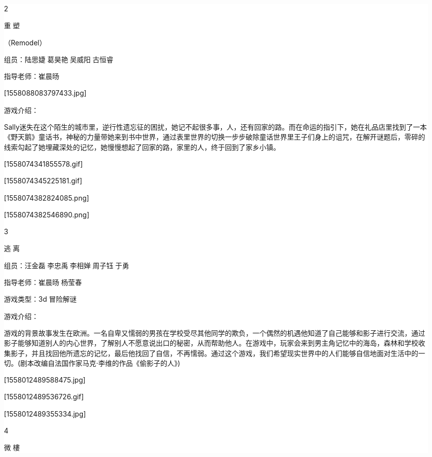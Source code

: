 2

 重 塑

（Remodel）


组员：陆思婕 葛昊艳 吴威阳 古恒睿

指导老师：崔晨旸


[1558088083797433.jpg]


游戏介绍：

Sally迷失在这个陌生的城市里，逆行性遗忘征的困扰，她记不起很多事，人，还有回家的路。而在命运的指引下，她在礼品店里找到了一本《野天鹅》童话书，神秘的力量带她来到书中世界，通过表里世界的切换一步步破除童话世界里王子们身上的诅咒，在解开谜题后，零碎的线索勾起了她埋藏深处的记忆，她慢慢想起了回家的路，家里的人，终于回到了家乡小镇。


[1558074341855578.gif]

[1558074345225181.gif]

[1558074382824085.png]

[1558074382546890.png]




3
   

 逃 离 


组员：汪金磊 李忠禹 李相婵 周子钰 于勇

指导老师：崔晨旸 杨莹春 


 

游戏类型：3d 冒险解谜 

游戏介绍：


游戏的背景故事发生在欧洲。一名自卑又懦弱的男孩在学校受尽其他同学的欺负，一个偶然的机遇他知道了自己能够和影子进行交流，通过影子能够知道别人的内心世界，了解别人不愿意说出口的秘密，从而帮助他人。在游戏中，玩家会来到男主角记忆中的海岛，森林和学校收集影子，并且找回他所遗忘的记忆，最后他找回了自信，不再懦弱。通过这个游戏，我们希望现实世界中的人们能够自信地面对生活中的一切。(剧本改编自法国作家马克·李维的作品《偷影子的人》)


[1558012489588475.jpg]

[1558012489536726.gif]

[1558012489355334.jpg]




4


 微 樓 

